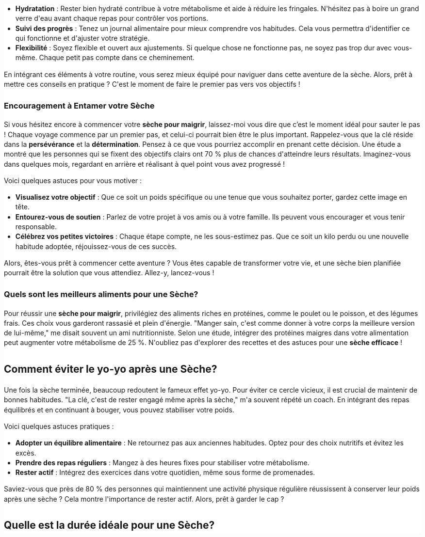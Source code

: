 - **Hydratation** : Rester bien hydraté contribue à votre métabolisme et aide à réduire les fringales. N'hésitez pas à boire un grand verre d'eau avant chaque repas pour contrôler vos portions. 
- **Suivi des progrès** : Tenez un journal alimentaire pour mieux comprendre vos habitudes. Cela vous permettra d'identifier ce qui fonctionne et d'ajuster votre stratégie.
- **Flexibilité** : Soyez flexible et ouvert aux ajustements. Si quelque chose ne fonctionne pas, ne soyez pas trop dur avec vous-même. Chaque petit pas compte dans ce cheminement.

En intégrant ces éléments à votre routine, vous serez mieux équipé pour naviguer dans cette aventure de la sèche. Alors, prêt à mettre ces conseils en pratique ? C'est le moment de faire le premier pas vers vos objectifs !
### Encouragement à Entamer votre Sèche

Si vous hésitez encore à commencer votre **sèche pour maigrir**, laissez-moi vous dire que c’est le moment idéal pour sauter le pas ! Chaque voyage commence par un premier pas, et celui-ci pourrait bien être le plus important. Rappelez-vous que la clé réside dans la **persévérance** et la **détermination**. Pensez à ce que vous pourriez accomplir en prenant cette décision. Une étude a montré que les personnes qui se fixent des objectifs clairs ont 70 % plus de chances d'atteindre leurs résultats. Imaginez-vous dans quelques mois, regardant en arrière et réalisant à quel point vous avez progressé !

Voici quelques astuces pour vous motiver :

- **Visualisez votre objectif** : Que ce soit un poids spécifique ou une tenue que vous souhaitez porter, gardez cette image en tête.
- **Entourez-vous de soutien** : Parlez de votre projet à vos amis ou à votre famille. Ils peuvent vous encourager et vous tenir responsable.
- **Célébrez vos petites victoires** : Chaque étape compte, ne les sous-estimez pas. Que ce soit un kilo perdu ou une nouvelle habitude adoptée, réjouissez-vous de ces succès.

Alors, êtes-vous prêt à commencer cette aventure ? Vous êtes capable de transformer votre vie, et une sèche bien planifiée pourrait être la solution que vous attendiez. Allez-y, lancez-vous !
### Quels sont les meilleurs aliments pour une Sèche?

Pour réussir une **sèche pour maigrir**, privilégiez des aliments riches en protéines, comme le poulet ou le poisson, et des légumes frais. Ces choix vous garderont rassasié et plein d'énergie. "Manger sain, c'est comme donner à votre corps la meilleure version de lui-même," me disait souvent un ami nutritionniste. Selon une étude, intégrer des protéines maigres dans votre alimentation peut augmenter votre métabolisme de 25 %. N'oubliez pas d'explorer des recettes et des astuces pour une **sèche efficace** ! 
## Comment éviter le yo-yo après une Sèche?

Une fois la sèche terminée, beaucoup redoutent le fameux effet yo-yo. Pour éviter ce cercle vicieux, il est crucial de maintenir de bonnes habitudes. "La clé, c'est de rester engagé même après la sèche," m'a souvent répété un coach. En intégrant des repas équilibrés et en continuant à bouger, vous pouvez stabiliser votre poids. 

Voici quelques astuces pratiques :
- **Adopter un équilibre alimentaire** : Ne retournez pas aux anciennes habitudes. Optez pour des choix nutritifs et évitez les excès.
- **Prendre des repas réguliers** : Mangez à des heures fixes pour stabiliser votre métabolisme.
- **Rester actif** : Intégrez des exercices dans votre quotidien, même sous forme de promenades.

Saviez-vous que près de 80 % des personnes qui maintiennent une activité physique régulière réussissent à conserver leur poids après une sèche ? Cela montre l'importance de rester actif. Alors, prêt à garder le cap ? 
## Quelle est la durée idéale pour une Sèche?
